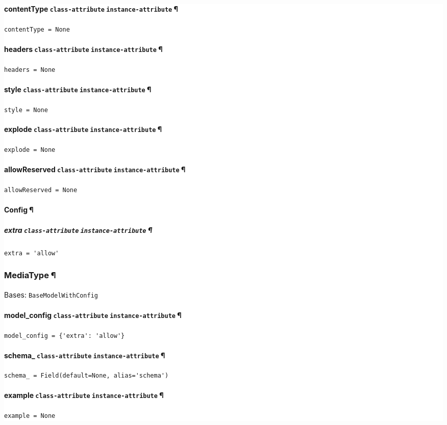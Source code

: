####  contentType `class-attribute` `instance-attribute` ¶
```
contentType = None

```

####  headers `class-attribute` `instance-attribute` ¶
```
headers = None

```

####  style `class-attribute` `instance-attribute` ¶
```
style = None

```

####  explode `class-attribute` `instance-attribute` ¶
```
explode = None

```

####  allowReserved `class-attribute` `instance-attribute` ¶
```
allowReserved = None

```

####  Config ¶
#####  extra `class-attribute` `instance-attribute` ¶
```
extra = 'allow'

```

###  MediaType ¶
Bases: `BaseModelWithConfig`
####  model_config `class-attribute` `instance-attribute` ¶
```
model_config = {'extra': 'allow'}

```

####  schema_ `class-attribute` `instance-attribute` ¶
```
schema_ = Field(default=None, alias='schema')

```

####  example `class-attribute` `instance-attribute` ¶
```
example = None

```
